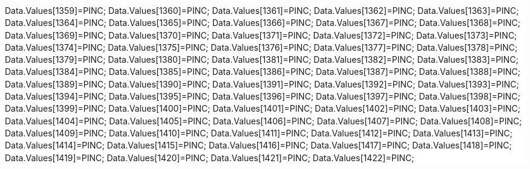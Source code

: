 Data.Values[1359]=PINC;
Data.Values[1360]=PINC;
Data.Values[1361]=PINC;
Data.Values[1362]=PINC;
Data.Values[1363]=PINC;
Data.Values[1364]=PINC;
Data.Values[1365]=PINC;
Data.Values[1366]=PINC;
Data.Values[1367]=PINC;
Data.Values[1368]=PINC;
Data.Values[1369]=PINC;
Data.Values[1370]=PINC;
Data.Values[1371]=PINC;
Data.Values[1372]=PINC;
Data.Values[1373]=PINC;
Data.Values[1374]=PINC;
Data.Values[1375]=PINC;
Data.Values[1376]=PINC;
Data.Values[1377]=PINC;
Data.Values[1378]=PINC;
Data.Values[1379]=PINC;
Data.Values[1380]=PINC;
Data.Values[1381]=PINC;
Data.Values[1382]=PINC;
Data.Values[1383]=PINC;
Data.Values[1384]=PINC;
Data.Values[1385]=PINC;
Data.Values[1386]=PINC;
Data.Values[1387]=PINC;
Data.Values[1388]=PINC;
Data.Values[1389]=PINC;
Data.Values[1390]=PINC;
Data.Values[1391]=PINC;
Data.Values[1392]=PINC;
Data.Values[1393]=PINC;
Data.Values[1394]=PINC;
Data.Values[1395]=PINC;
Data.Values[1396]=PINC;
Data.Values[1397]=PINC;
Data.Values[1398]=PINC;
Data.Values[1399]=PINC;
Data.Values[1400]=PINC;
Data.Values[1401]=PINC;
Data.Values[1402]=PINC;
Data.Values[1403]=PINC;
Data.Values[1404]=PINC;
Data.Values[1405]=PINC;
Data.Values[1406]=PINC;
Data.Values[1407]=PINC;
Data.Values[1408]=PINC;
Data.Values[1409]=PINC;
Data.Values[1410]=PINC;
Data.Values[1411]=PINC;
Data.Values[1412]=PINC;
Data.Values[1413]=PINC;
Data.Values[1414]=PINC;
Data.Values[1415]=PINC;
Data.Values[1416]=PINC;
Data.Values[1417]=PINC;
Data.Values[1418]=PINC;
Data.Values[1419]=PINC;
Data.Values[1420]=PINC;
Data.Values[1421]=PINC;
Data.Values[1422]=PINC;